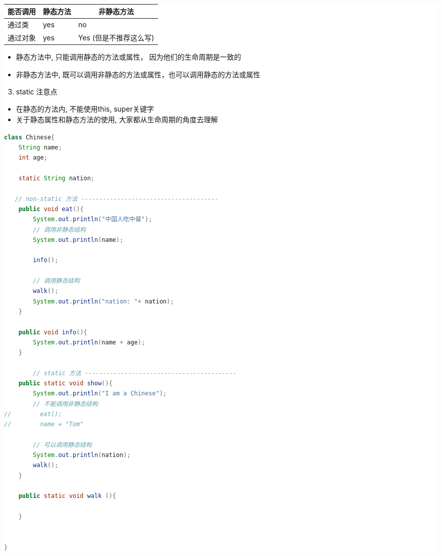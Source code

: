 | 能否调用 | 静态方法 | 非静态方法             |
| -------- | -------- | ---------------------- |
| 通过类   | yes      | no                     |
| 通过对象 | yes      | Yes (但是不推荐这么写) |

+ 静态方法中, 只能调用静态的方法或属性， 因为他们的生命周期是一致的

+ 非静态方法中, 既可以调用非静态的方法或属性，也可以调用静态的方法或属性

3. static 注意点

* 在静态的方法内, 不能使用this, super关键字
* 关于静态属性和静态方法的使用, 大家都从生命周期的角度去理解



```java
class Chinese{
    String name;
    int age;

    static String nation;
		
   // non-static 方法 -------------------------------------- 
    public void eat(){
        System.out.println("中国人吃中餐");
        // 调用非静态结构
        System.out.println(name);

        info();

        // 调用静态结构
        walk();
        System.out.println("nation: "+ nation);
    }

    public void info(){
        System.out.println(name + age);
    }

		// static 方法 ------------------------------------------
    public static void show(){
        System.out.println("I am a Chinese");
        // 不能调用非静态结构
//        eat();
//        name = "Tom"

        // 可以调用静态结构
        System.out.println(nation);
        walk();
    }

    public static void walk (){

    }


}
```
